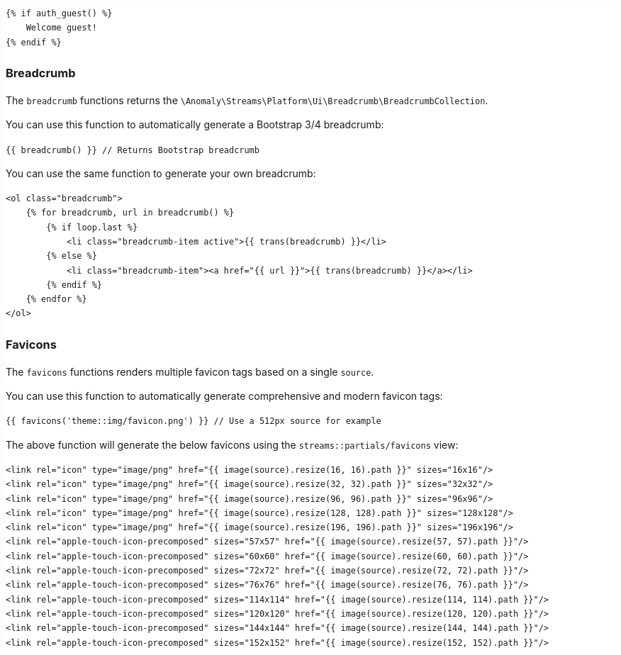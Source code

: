     {% if auth_guest() %}
        Welcome guest!
    {% endif %}


### Breadcrumb[](#usage/breadcrumb)

The `breadcrumb` functions returns the `\Anomaly\Streams\Platform\Ui\Breadcrumb\BreadcrumbCollection`.

You can use this function to automatically generate a Bootstrap 3/4 breadcrumb:

    {{ breadcrumb() }} // Returns Bootstrap breadcrumb

You can use the same function to generate your own breadcrumb:

    <ol class="breadcrumb">
        {% for breadcrumb, url in breadcrumb() %}
            {% if loop.last %}
                <li class="breadcrumb-item active">{{ trans(breadcrumb) }}</li>
            {% else %}
                <li class="breadcrumb-item"><a href="{{ url }}">{{ trans(breadcrumb) }}</a></li>
            {% endif %}
        {% endfor %}
    </ol>


### Favicons[](#usage/favicons)

The `favicons` functions renders multiple favicon tags based on a single `source`.

You can use this function to automatically generate comprehensive and modern favicon tags:

    {{ favicons('theme::img/favicon.png') }} // Use a 512px source for example

The above function will generate the below favicons using the `streams::partials/favicons` view:

    <link rel="icon" type="image/png" href="{{ image(source).resize(16, 16).path }}" sizes="16x16"/>
    <link rel="icon" type="image/png" href="{{ image(source).resize(32, 32).path }}" sizes="32x32"/>
    <link rel="icon" type="image/png" href="{{ image(source).resize(96, 96).path }}" sizes="96x96"/>
    <link rel="icon" type="image/png" href="{{ image(source).resize(128, 128).path }}" sizes="128x128"/>
    <link rel="icon" type="image/png" href="{{ image(source).resize(196, 196).path }}" sizes="196x196"/>
    <link rel="apple-touch-icon-precomposed" sizes="57x57" href="{{ image(source).resize(57, 57).path }}"/>
    <link rel="apple-touch-icon-precomposed" sizes="60x60" href="{{ image(source).resize(60, 60).path }}"/>
    <link rel="apple-touch-icon-precomposed" sizes="72x72" href="{{ image(source).resize(72, 72).path }}"/>
    <link rel="apple-touch-icon-precomposed" sizes="76x76" href="{{ image(source).resize(76, 76).path }}"/>
    <link rel="apple-touch-icon-precomposed" sizes="114x114" href="{{ image(source).resize(114, 114).path }}"/>
    <link rel="apple-touch-icon-precomposed" sizes="120x120" href="{{ image(source).resize(120, 120).path }}"/>
    <link rel="apple-touch-icon-precomposed" sizes="144x144" href="{{ image(source).resize(144, 144).path }}"/>
    <link rel="apple-touch-icon-precomposed" sizes="152x152" href="{{ image(source).resize(152, 152).path }}"/>
